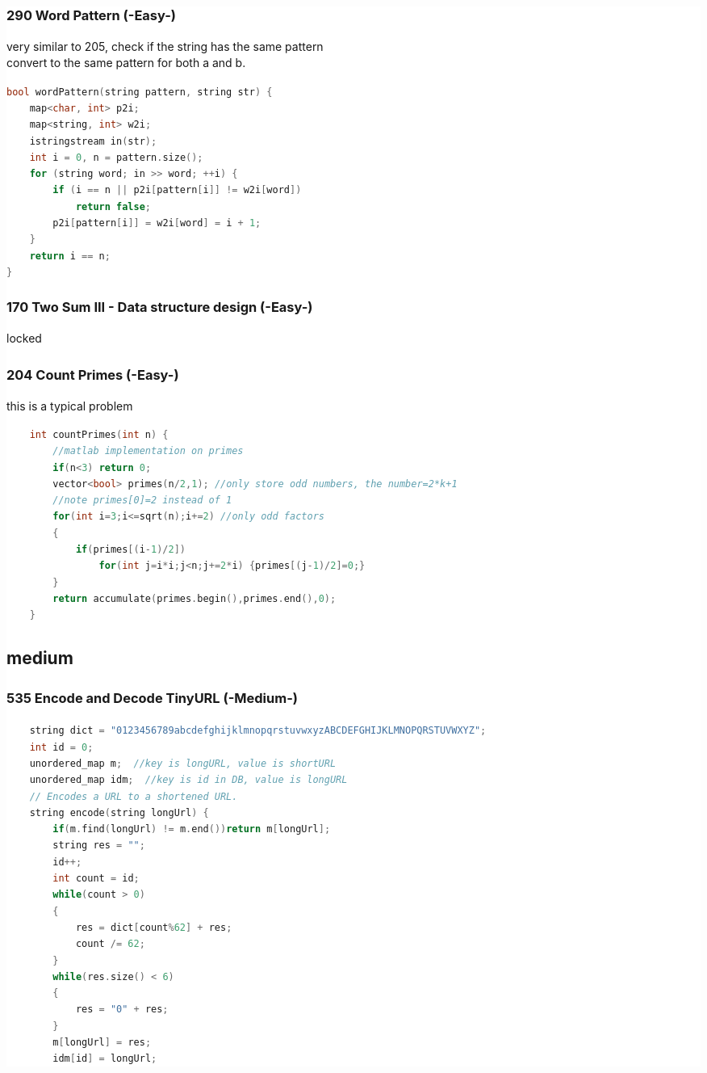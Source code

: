 ### 290	Word Pattern		(-Easy-)
very similar to 205, check if the string has the same pattern<br/>
convert to the same pattern for both a and b.<br/>
```cpp
bool wordPattern(string pattern, string str) {
    map<char, int> p2i;
    map<string, int> w2i;
    istringstream in(str);
    int i = 0, n = pattern.size();
    for (string word; in >> word; ++i) {
        if (i == n || p2i[pattern[i]] != w2i[word])
            return false;
        p2i[pattern[i]] = w2i[word] = i + 1;
    }
    return i == n;
}
```

### 170	Two Sum III - Data structure design 	(-Easy-)
locked

### 204	Count Primes		(-Easy-)
this is a typical problem
```cpp
    int countPrimes(int n) {
        //matlab implementation on primes
        if(n<3) return 0;
        vector<bool> primes(n/2,1); //only store odd numbers, the number=2*k+1
        //note primes[0]=2 instead of 1
        for(int i=3;i<=sqrt(n);i+=2) //only odd factors
        {
            if(primes[(i-1)/2]) 
                for(int j=i*i;j<n;j+=2*i) {primes[(j-1)/2]=0;}
        }
        return accumulate(primes.begin(),primes.end(),0);
    }
```	

## medium
### 535	Encode and Decode TinyURL		(-Medium-)
```cpp
    string dict = "0123456789abcdefghijklmnopqrstuvwxyzABCDEFGHIJKLMNOPQRSTUVWXYZ";
    int id = 0;
    unordered_map m;  //key is longURL, value is shortURL
    unordered_map idm;  //key is id in DB, value is longURL
    // Encodes a URL to a shortened URL.
    string encode(string longUrl) {
        if(m.find(longUrl) != m.end())return m[longUrl];
        string res = "";
        id++;
        int count = id;
        while(count > 0)
        {
            res = dict[count%62] + res;
            count /= 62;
        }
        while(res.size() < 6)
        {
            res = "0" + res;
        }
        m[longUrl] = res;
        idm[id] = longUrl;
```